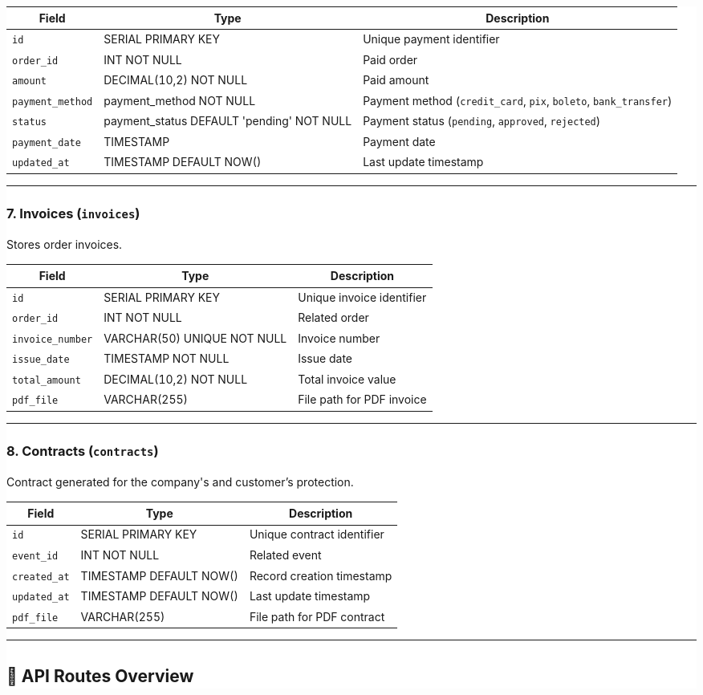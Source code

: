 | Field         | Type        | Description |
|--------------|------------|-----------|
| `id`        | SERIAL PRIMARY KEY | Unique payment identifier |
| `order_id`  | INT NOT NULL | Paid order |
| `amount`    | DECIMAL(10,2) NOT NULL | Paid amount |
| `payment_method` | payment_method NOT NULL | Payment method (`credit_card`, `pix`, `boleto`, `bank_transfer`) |
| `status`    | payment_status DEFAULT 'pending' NOT NULL | Payment status (`pending`, `approved`, `rejected`) |
| `payment_date` | TIMESTAMP | Payment date |
| `updated_at` | TIMESTAMP DEFAULT NOW() | Last update timestamp |

---

### **7. Invoices (`invoices`)**
Stores order invoices.

| Field         | Type        | Description |
|--------------|------------|-----------|
| `id`        | SERIAL PRIMARY KEY | Unique invoice identifier |
| `order_id`  | INT NOT NULL | Related order |
| `invoice_number` | VARCHAR(50) UNIQUE NOT NULL | Invoice number |
| `issue_date` | TIMESTAMP NOT NULL | Issue date |
| `total_amount` | DECIMAL(10,2) NOT NULL | Total invoice value |
| `pdf_file`  | VARCHAR(255) | File path for PDF invoice |

---

### **8. Contracts (`contracts`)**
Contract generated for the company's and customer’s protection.

| Field         | Type        | Description |
|--------------|------------|-----------|
| `id`        | SERIAL PRIMARY KEY | Unique contract identifier |
| `event_id`  | INT NOT NULL | Related event |
| `created_at` | TIMESTAMP DEFAULT NOW() | Record creation timestamp |
| `updated_at` | TIMESTAMP DEFAULT NOW() | Last update timestamp |
| `pdf_file`  | VARCHAR(255) | File path for PDF contract |

---

## 🔹 API Routes Overview
